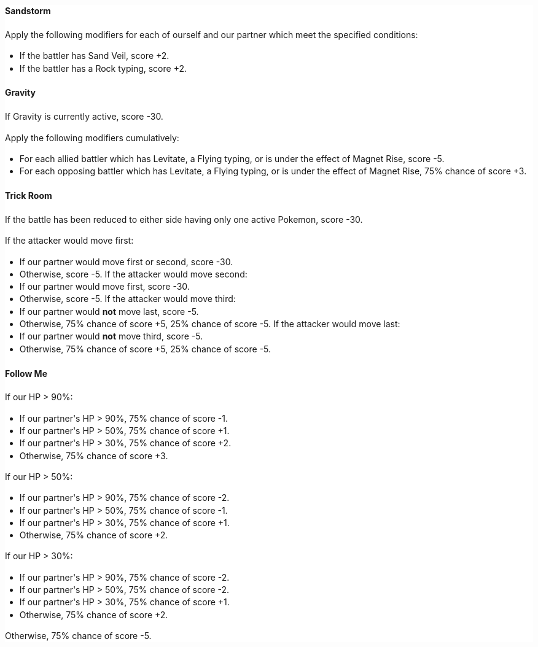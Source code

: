 #### Sandstorm

Apply the following modifiers for each of ourself and our partner which meet the specified conditions:
- If the battler has Sand Veil, score +2.
- If the battler has a Rock typing, score +2.

#### Gravity

If Gravity is currently active, score -30.

Apply the following modifiers cumulatively:
- For each allied battler which has Levitate, a Flying typing, or is under the effect of Magnet Rise, score -5.
- For each opposing battler which has Levitate, a Flying typing, or is under the effect of Magnet Rise, 75% chance of score +3.

#### Trick Room

If the battle has been reduced to either side having only one active Pokemon, score -30.

If the attacker would move first:
- If our partner would move first or second, score -30.
- Otherwise, score -5.
If the attacker would move second:
- If our partner would move first, score -30.
- Otherwise, score -5.
If the attacker would move third:
- If our partner would **not** move last, score -5.
- Otherwise, 75% chance of score +5, 25% chance of score -5.
If the attacker would move last:
- If our partner would **not** move third, score -5.
- Otherwise, 75% chance of score +5, 25% chance of score -5.

#### Follow Me

If our HP > 90%:
- If our partner's HP > 90%, 75% chance of score -1.
- If our partner's HP > 50%, 75% chance of score +1.
- If our partner's HP > 30%, 75% chance of score +2.
- Otherwise, 75% chance of score +3.

If our HP > 50%:
- If our partner's HP > 90%, 75% chance of score -2.
- If our partner's HP > 50%, 75% chance of score -1.
- If our partner's HP > 30%, 75% chance of score +1.
- Otherwise, 75% chance of score +2.

If our HP > 30%:
- If our partner's HP > 90%, 75% chance of score -2.
- If our partner's HP > 50%, 75% chance of score -2.
- If our partner's HP > 30%, 75% chance of score +1.
- Otherwise, 75% chance of score +2.

Otherwise, 75% chance of score -5.
